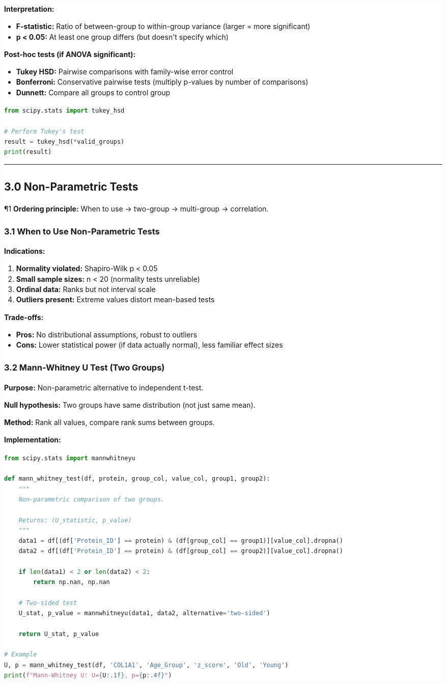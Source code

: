 **Interpretation:**
- **F-statistic:** Ratio of between-group to within-group variance (larger = more significant)
- **p < 0.05:** At least one group differs (but doesn't specify which)

**Post-hoc tests (if ANOVA significant):**
- **Tukey HSD:** Pairwise comparisons with family-wise error control
- **Bonferroni:** Conservative pairwise tests (multiply p-values by number of comparisons)
- **Dunnett:** Compare all groups to control group

```python
from scipy.stats import tukey_hsd

# Perform Tukey's test
result = tukey_hsd(*valid_groups)
print(result)
```

---

## 3.0 Non-Parametric Tests

¶1 **Ordering principle:** When to use → two-group → multi-group → correlation.

### 3.1 When to Use Non-Parametric Tests

**Indications:**
1. **Normality violated:** Shapiro-Wilk p < 0.05
2. **Small sample sizes:** n < 20 (normality tests unreliable)
3. **Ordinal data:** Ranks but not interval scale
4. **Outliers present:** Extreme values distort mean-based tests

**Trade-offs:**
- **Pros:** No distributional assumptions, robust to outliers
- **Cons:** Lower statistical power (if data actually normal), less familiar effect sizes

### 3.2 Mann-Whitney U Test (Two Groups)

**Purpose:** Non-parametric alternative to independent t-test.

**Null hypothesis:** Two groups have same distribution (not just same mean).

**Method:** Rank all values, compare rank sums between groups.

**Implementation:**
```python
from scipy.stats import mannwhitneyu

def mann_whitney_test(df, protein, group_col, value_col, group1, group2):
    """
    Non-parametric comparison of two groups.

    Returns: (U_statistic, p_value)
    """
    data1 = df[(df['Protein_ID'] == protein) & (df[group_col] == group1)][value_col].dropna()
    data2 = df[(df['Protein_ID'] == protein) & (df[group_col] == group2)][value_col].dropna()

    if len(data1) < 2 or len(data2) < 2:
        return np.nan, np.nan

    # Two-sided test
    U_stat, p_value = mannwhitneyu(data1, data2, alternative='two-sided')

    return U_stat, p_value

# Example
U, p = mann_whitney_test(df, 'COL1A1', 'Age_Group', 'z_score', 'Old', 'Young')
print(f"Mann-Whitney U: U={U:.1f}, p={p:.4f}")
```